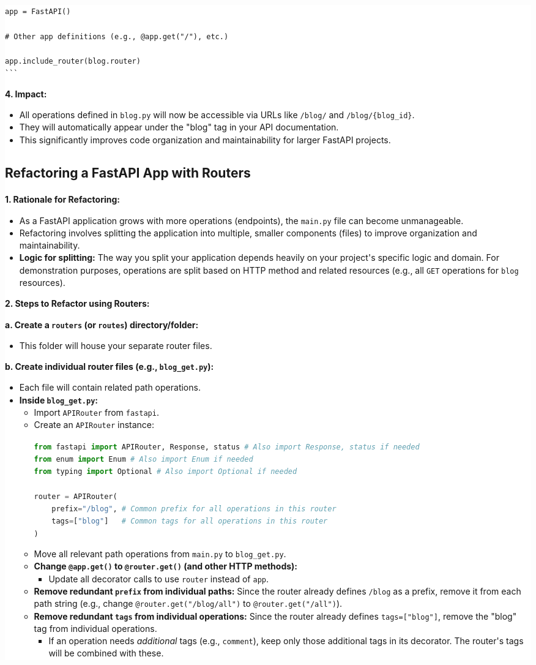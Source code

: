     app = FastAPI()

    # Other app definitions (e.g., @app.get("/"), etc.)

    app.include_router(blog.router)
    ```

**4. Impact:**
* All operations defined in `blog.py` will now be accessible via URLs like `/blog/` and `/blog/{blog_id}`.
* They will automatically appear under the "blog" tag in your API documentation.
* This significantly improves code organization and maintainability for larger FastAPI projects.

## Refactoring a FastAPI App with Routers

**1. Rationale for Refactoring:**
* As a FastAPI application grows with more operations (endpoints), the `main.py` file can become unmanageable.
* Refactoring involves splitting the application into multiple, smaller components (files) to improve organization and maintainability.
* **Logic for splitting:** The way you split your application depends heavily on your project's specific logic and domain. For demonstration purposes, operations are split based on HTTP method and related resources (e.g., all `GET` operations for `blog` resources).

**2. Steps to Refactor using Routers:**

**a. Create a `routers` (or `routes`) directory/folder:**
* This folder will house your separate router files.

**b. Create individual router files (e.g., `blog_get.py`):**
* Each file will contain related path operations.
* **Inside `blog_get.py`:**
    * Import `APIRouter` from `fastapi`.
    * Create an `APIRouter` instance:
        ```python
        from fastapi import APIRouter, Response, status # Also import Response, status if needed
        from enum import Enum # Also import Enum if needed
        from typing import Optional # Also import Optional if needed

        router = APIRouter(
            prefix="/blog", # Common prefix for all operations in this router
            tags=["blog"]   # Common tags for all operations in this router
        )
        ```
    * Move all relevant path operations from `main.py` to `blog_get.py`.
    * **Change `@app.get()` to `@router.get()` (and other HTTP methods):**
        * Update all decorator calls to use `router` instead of `app`.
    * **Remove redundant `prefix` from individual paths:** Since the router already defines `/blog` as a prefix, remove it from each path string (e.g., change `@router.get("/blog/all")` to `@router.get("/all")`).
    * **Remove redundant `tags` from individual operations:** Since the router already defines `tags=["blog"]`, remove the "blog" tag from individual operations.
        * If an operation needs *additional* tags (e.g., `comment`), keep only those additional tags in its decorator. The router's tags will be combined with these.
